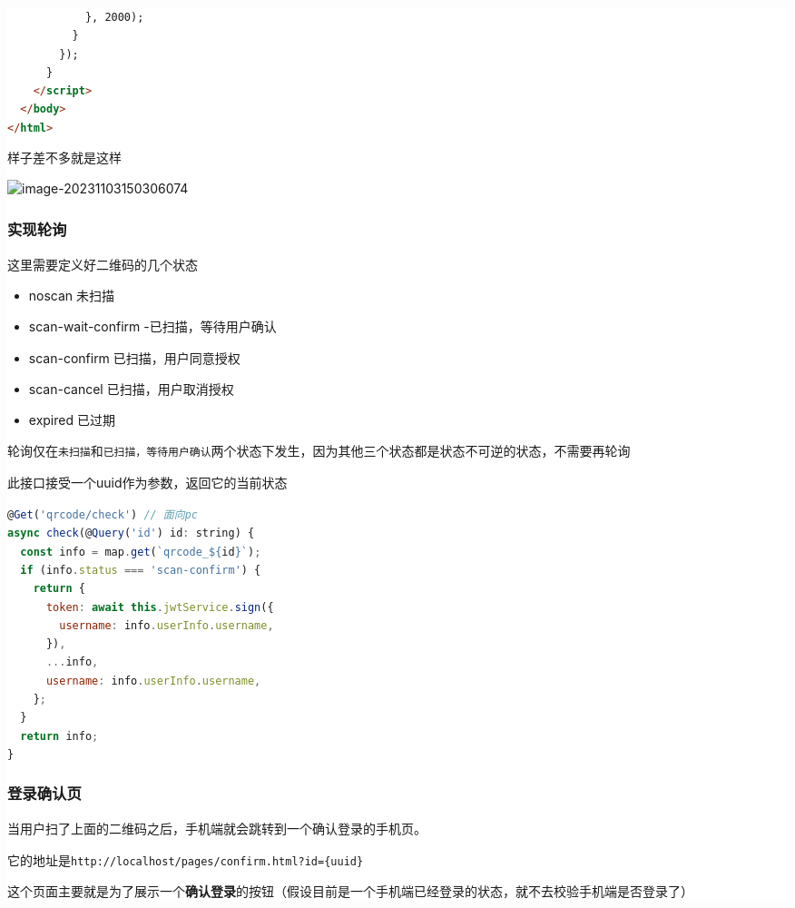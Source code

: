 ```html
            }, 2000);
          }
        });
      }
    </script>
  </body>
</html>
```

样子差不多就是这样

![image-20231103150306074](https://kuimo-markdown-pic.oss-cn-hangzhou.aliyuncs.com/image-20231103150306074.png)

### 实现轮询

这里需要定义好二维码的几个状态

- noscan 未扫描

- scan-wait-confirm -已扫描，等待用户确认

- scan-confirm 已扫描，用户同意授权

- scan-cancel 已扫描，用户取消授权

- expired 已过期

轮询仅在`未扫描`和`已扫描，等待用户确认`两个状态下发生，因为其他三个状态都是状态不可逆的状态，不需要再轮询

此接口接受一个uuid作为参数，返回它的当前状态

```javascript
@Get('qrcode/check') // 面向pc
async check(@Query('id') id: string) {
  const info = map.get(`qrcode_${id}`);
  if (info.status === 'scan-confirm') {
    return {
      token: await this.jwtService.sign({
        username: info.userInfo.username,
      }),
      ...info,
      username: info.userInfo.username,
    };
  }
  return info;
}
```



### 登录确认页

当用户扫了上面的二维码之后，手机端就会跳转到一个确认登录的手机页。

它的地址是`http://localhost/pages/confirm.html?id={uuid}`

这个页面主要就是为了展示一个**确认登录**的按钮（假设目前是一个手机端已经登录的状态，就不去校验手机端是否登录了）
